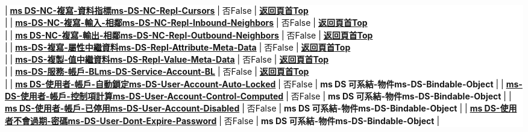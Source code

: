 | [<span data-ttu-id="bea8a-251">**ms DS-NC-複寫-資料指標**</span><span class="sxs-lookup"><span data-stu-id="bea8a-251">**ms-DS-NC-Repl-Cursors**</span></span>](a-msds-ncreplcursors.md)                                          | <span data-ttu-id="bea8a-252">否</span><span class="sxs-lookup"><span data-stu-id="bea8a-252">False</span></span>     | [<span data-ttu-id="bea8a-253">**返回頁首**</span><span class="sxs-lookup"><span data-stu-id="bea8a-253">**Top**</span></span>](c-top.md)<br/>                                                              |
| [<span data-ttu-id="bea8a-254">**ms-DS-NC-複寫-輸入-相鄰**</span><span class="sxs-lookup"><span data-stu-id="bea8a-254">**ms-DS-NC-Repl-Inbound-Neighbors**</span></span>](a-msds-ncreplinboundneighbors.md)                       | <span data-ttu-id="bea8a-255">否</span><span class="sxs-lookup"><span data-stu-id="bea8a-255">False</span></span>     | [<span data-ttu-id="bea8a-256">**返回頁首**</span><span class="sxs-lookup"><span data-stu-id="bea8a-256">**Top**</span></span>](c-top.md)<br/>                                                              |
| [<span data-ttu-id="bea8a-257">**ms DS-NC-複寫-輸出-相鄰**</span><span class="sxs-lookup"><span data-stu-id="bea8a-257">**ms-DS-NC-Repl-Outbound-Neighbors**</span></span>](a-msds-ncreploutboundneighbors.md)                     | <span data-ttu-id="bea8a-258">否</span><span class="sxs-lookup"><span data-stu-id="bea8a-258">False</span></span>     | [<span data-ttu-id="bea8a-259">**返回頁首**</span><span class="sxs-lookup"><span data-stu-id="bea8a-259">**Top**</span></span>](c-top.md)<br/>                                                              |
| [<span data-ttu-id="bea8a-260">**ms-DS-複寫-屬性中繼資料**</span><span class="sxs-lookup"><span data-stu-id="bea8a-260">**ms-DS-Repl-Attribute-Meta-Data**</span></span>](a-msds-replattributemetadata.md)                         | <span data-ttu-id="bea8a-261">否</span><span class="sxs-lookup"><span data-stu-id="bea8a-261">False</span></span>     | [<span data-ttu-id="bea8a-262">**返回頁首**</span><span class="sxs-lookup"><span data-stu-id="bea8a-262">**Top**</span></span>](c-top.md)<br/>                                                              |
| [<span data-ttu-id="bea8a-263">**ms-DS-複製-值中繼資料**</span><span class="sxs-lookup"><span data-stu-id="bea8a-263">**ms-DS-Repl-Value-Meta-Data**</span></span>](a-msds-replvaluemetadata.md)                                 | <span data-ttu-id="bea8a-264">否</span><span class="sxs-lookup"><span data-stu-id="bea8a-264">False</span></span>     | [<span data-ttu-id="bea8a-265">**返回頁首**</span><span class="sxs-lookup"><span data-stu-id="bea8a-265">**Top**</span></span>](c-top.md)<br/>                                                              |
| [<span data-ttu-id="bea8a-266">**ms-DS-服務-帳戶-BL**</span><span class="sxs-lookup"><span data-stu-id="bea8a-266">**ms-DS-Service-Account-BL**</span></span>](a-msds-serviceaccountbl.md)                                    | <span data-ttu-id="bea8a-267">否</span><span class="sxs-lookup"><span data-stu-id="bea8a-267">False</span></span>     | [<span data-ttu-id="bea8a-268">**返回頁首**</span><span class="sxs-lookup"><span data-stu-id="bea8a-268">**Top**</span></span>](c-top.md)<br/>                                                              |
| [<span data-ttu-id="bea8a-269">**ms DS-使用者-帳戶-自動鎖定**</span><span class="sxs-lookup"><span data-stu-id="bea8a-269">**ms-DS-User-Account-Auto-Locked**</span></span>](a-ms-ds-useraccountautolocked.md)                        | <span data-ttu-id="bea8a-270">否</span><span class="sxs-lookup"><span data-stu-id="bea8a-270">False</span></span>     | <span data-ttu-id="bea8a-271">**ms DS 可系結-物件**</span><span class="sxs-lookup"><span data-stu-id="bea8a-271">**ms-DS-Bindable-Object**</span></span>                                                                    |
| [<span data-ttu-id="bea8a-272">**ms-DS-使用者-帳戶-控制項計算**</span><span class="sxs-lookup"><span data-stu-id="bea8a-272">**ms-DS-User-Account-Control-Computed**</span></span>](a-msds-user-account-control-computed.md)            | <span data-ttu-id="bea8a-273">否</span><span class="sxs-lookup"><span data-stu-id="bea8a-273">False</span></span>     | <span data-ttu-id="bea8a-274">**ms DS 可系結-物件**</span><span class="sxs-lookup"><span data-stu-id="bea8a-274">**ms-DS-Bindable-Object**</span></span>                                                                    |
| [<span data-ttu-id="bea8a-275">**ms DS-使用者-帳戶-已停用**</span><span class="sxs-lookup"><span data-stu-id="bea8a-275">**ms-DS-User-Account-Disabled**</span></span>](a-msds-useraccountdisabled.md)                              | <span data-ttu-id="bea8a-276">否</span><span class="sxs-lookup"><span data-stu-id="bea8a-276">False</span></span>     | <span data-ttu-id="bea8a-277">**ms DS 可系結-物件**</span><span class="sxs-lookup"><span data-stu-id="bea8a-277">**ms-DS-Bindable-Object**</span></span>                                                                    |
| [<span data-ttu-id="bea8a-278">**ms DS-使用者不會過期-密碼**</span><span class="sxs-lookup"><span data-stu-id="bea8a-278">**ms-DS-User-Dont-Expire-Password**</span></span>](a-msds-userdontexpirepassword.md)                       | <span data-ttu-id="bea8a-279">否</span><span class="sxs-lookup"><span data-stu-id="bea8a-279">False</span></span>     | <span data-ttu-id="bea8a-280">**ms DS 可系結-物件**</span><span class="sxs-lookup"><span data-stu-id="bea8a-280">**ms-DS-Bindable-Object**</span></span>                                                                    |